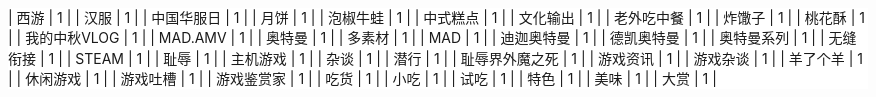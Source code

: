 | 西游 | 1 |
| 汉服 | 1 |
| 中国华服日 | 1 |
| 月饼 | 1 |
| 泡椒牛蛙 | 1 |
| 中式糕点 | 1 |
| 文化输出 | 1 |
| 老外吃中餐 | 1 |
| 炸馓子 | 1 |
| 桃花酥 | 1 |
| 我的中秋VLOG | 1 |
| MAD.AMV | 1 |
| 奥特曼 | 1 |
| 多素材 | 1 |
| MAD | 1 |
| 迪迦奥特曼 | 1 |
| 德凯奥特曼 | 1 |
| 奥特曼系列 | 1 |
| 无缝衔接 | 1 |
| STEAM | 1 |
| 耻辱 | 1 |
| 主机游戏 | 1 |
| 杂谈 | 1 |
| 潜行 | 1 |
| 耻辱界外魔之死 | 1 |
| 游戏资讯 | 1 |
| 游戏杂谈 | 1 |
| 羊了个羊 | 1 |
| 休闲游戏 | 1 |
| 游戏吐槽 | 1 |
| 游戏鉴赏家 | 1 |
| 吃货 | 1 |
| 小吃 | 1 |
| 试吃 | 1 |
| 特色 | 1 |
| 美味 | 1 |
| 大赏 | 1 |